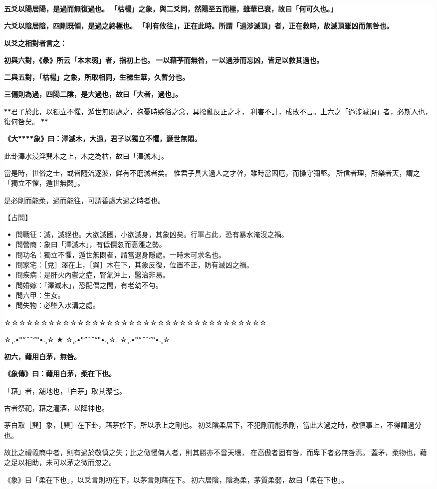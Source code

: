 **五爻以陽居陽，是過而無復過也。
「枯楊」之象，與二爻同，然陽至五而極，雖華已衰，故曰「何可久也。」**

**六爻以陰居陰，四剛既傾，是過之終極也。
「利有攸往」，正在此時。所謂「過涉滅頂」者，正在救時，故滅頂雖凶而無咎也。**

**以爻之相對者言之：**

**初與六對，《彖》所云「本末弱」者，指初上也。
一以藉芧而無咎，一以過涉而忘凶，皆足以救其過也。**

**二與五對，「枯楊」之象，所取相同，生稊生華，久暫分也。**

**三偏則為過，四陽二陰，是大過也，故曰「大者，過也」。**

**君子於此，以獨立不懼，遁世無悶處之，抱憂時嫉俗之念，具撥亂反正之才，
利害不計，成敗不言。上六之「過涉滅頂」者，必斯人也，復何咎矣。 **

**《大****象》曰：澤滅木，大過，君子以獨立不懼，遯世無悶。**

此卦澤水浸淫巽木之上，木之為枯，故曰「澤滅木」。

當是時，世俗之士，或皆隨流逐波，鮮有不磨滅者矣。
惟君子具大過人之才幹，雖時當困厄，而操守彌堅。
所信者理，所樂者天，謂之「獨立不懼，遁世無悶」。

是必剛而能柔，過而能往，可謂善處大過之時者也。

【占問】

*   問戰征：滅，滅絕也。大欲滅國，小欲滅身，其象凶矣。行軍占此，恐有暴水淹沒之禍。
*   問營商：象曰「澤滅木」，有低價忽而高漲之勢。
*   問功名：獨立不懼，遁世無悶者，謂當退身隱處。一時未可求名也。
*   問家宅：［兌］澤在上，［巽］木在下，其象反復，位置不正，防有滅凶之禍。
*   問疾病：是肝火內鬱之症，腎氣沖上，醫治非易。
*   問婚嫁：「澤滅木」，恐配偶之間，有老幼不勻。
*   問六甲：生女。
*   問失物：必墜入水溝之處。

☆☆☆☆☆☆☆☆☆☆☆☆☆☆☆☆☆☆☆☆☆☆☆☆☆☆☆☆☆☆☆☆☆☆☆☆

☆¸.•°*”˜˜”*°•.¸☆ ★ ☆¸.•°*”˜˜”*°•.¸☆  ☆¸.•°*”˜˜”*°•.¸☆

**初六，藉用白茅，無咎。**

**《象****傳****》曰：藉用白茅，柔在下也。**

「藉」者，舖地也，「白茅」取其潔也。

古者祭祀，藉之灌酒，以降神也。

茅白取［巽］象，［巽］在下卦，藉茅於下，所以承上之剛也。
初爻陰柔居下，不犯剛而能承剛，當此大過之時，敬慎事上，不得謂過分也。

故比之禮義商中者，則有過於敬慎之失；比之傲慢侮人者，則其勝亦不啻天壤，
在高傲者固有咎，而卑下者必無咎焉。
蓋矛，柔物也，藉之足以相助，未可以茅之微而忽之。

《象》曰「柔在下也」，以爻言則初在下，以茅言則藉在下。
初六居陰，陰為柔，茅質柔弱，故曰「柔在下也」。
